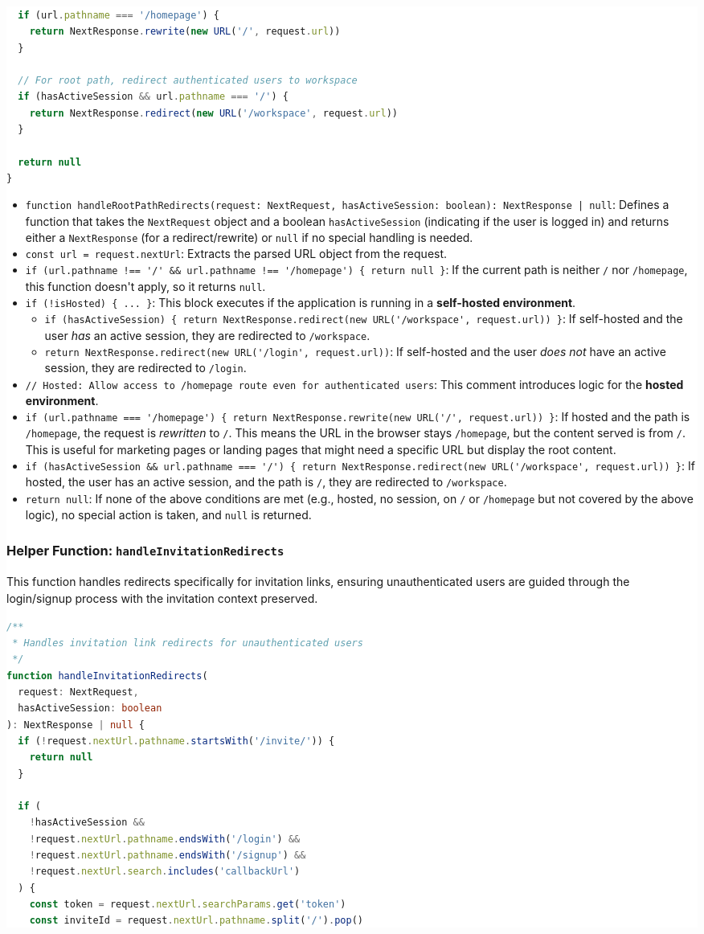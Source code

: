 ```typescript
  if (url.pathname === '/homepage') {
    return NextResponse.rewrite(new URL('/', request.url))
  }

  // For root path, redirect authenticated users to workspace
  if (hasActiveSession && url.pathname === '/') {
    return NextResponse.redirect(new URL('/workspace', request.url))
  }

  return null
}
```

*   `function handleRootPathRedirects(request: NextRequest, hasActiveSession: boolean): NextResponse | null`: Defines a function that takes the `NextRequest` object and a boolean `hasActiveSession` (indicating if the user is logged in) and returns either a `NextResponse` (for a redirect/rewrite) or `null` if no special handling is needed.
*   `const url = request.nextUrl`: Extracts the parsed URL object from the request.
*   `if (url.pathname !== '/' && url.pathname !== '/homepage') { return null }`: If the current path is neither `/` nor `/homepage`, this function doesn't apply, so it returns `null`.
*   `if (!isHosted) { ... }`: This block executes if the application is running in a **self-hosted environment**.
    *   `if (hasActiveSession) { return NextResponse.redirect(new URL('/workspace', request.url)) }`: If self-hosted and the user *has* an active session, they are redirected to `/workspace`.
    *   `return NextResponse.redirect(new URL('/login', request.url))`: If self-hosted and the user *does not* have an active session, they are redirected to `/login`.
*   `// Hosted: Allow access to /homepage route even for authenticated users`: This comment introduces logic for the **hosted environment**.
*   `if (url.pathname === '/homepage') { return NextResponse.rewrite(new URL('/', request.url)) }`: If hosted and the path is `/homepage`, the request is *rewritten* to `/`. This means the URL in the browser stays `/homepage`, but the content served is from `/`. This is useful for marketing pages or landing pages that might need a specific URL but display the root content.
*   `if (hasActiveSession && url.pathname === '/') { return NextResponse.redirect(new URL('/workspace', request.url)) }`: If hosted, the user has an active session, and the path is `/`, they are redirected to `/workspace`.
*   `return null`: If none of the above conditions are met (e.g., hosted, no session, on `/` or `/homepage` but not covered by the above logic), no special action is taken, and `null` is returned.

### Helper Function: `handleInvitationRedirects`

This function handles redirects specifically for invitation links, ensuring unauthenticated users are guided through the login/signup process with the invitation context preserved.

```typescript
/**
 * Handles invitation link redirects for unauthenticated users
 */
function handleInvitationRedirects(
  request: NextRequest,
  hasActiveSession: boolean
): NextResponse | null {
  if (!request.nextUrl.pathname.startsWith('/invite/')) {
    return null
  }

  if (
    !hasActiveSession &&
    !request.nextUrl.pathname.endsWith('/login') &&
    !request.nextUrl.pathname.endsWith('/signup') &&
    !request.nextUrl.search.includes('callbackUrl')
  ) {
    const token = request.nextUrl.searchParams.get('token')
    const inviteId = request.nextUrl.pathname.split('/').pop()
```